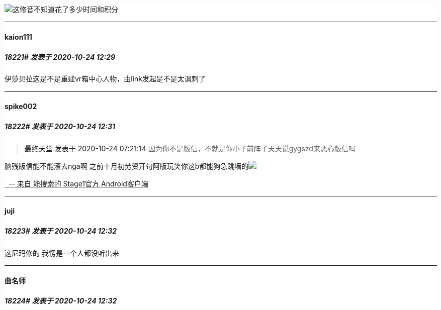 

<img src="https://static.saraba1st.com/image/smiley/face2017/067.png" referrerpolicy="no-referrer">这修音不知道花了多少时间和积分







-----

####  kaion111  
##### 18221#       发表于 2020-10-24 12:29




伊莎贝拉这是不是重建vr箱中心人物，由link发起是不是太讽刺了







-----

####  spike002  
##### 18222#       发表于 2020-10-24 12:31



<blockquote><a href="httphttps://bbs.saraba1st.com/2b/forum.php?mod=redirect&amp;goto=findpost&amp;pid=49148754&amp;ptid=1963398" target="_blank">最终天堂 发表于 2020-10-24 07:21:14</a>
因为你不是版信，不就是你小子前阵子天天说gygszd来恶心版信吗</blockquote>脑残版信能不能滚去nga啊
之前十月初劳资开句阿版玩笑你这b都能狗急跳墙的<img src="https://static.saraba1st.com/image/smiley/face2017/166.png" referrerpolicy="no-referrer">

[  -- 来自 能搜索的 Stage1官方 Android客户端](https://www.coolapk.com/apk/140634)







-----

####  juji  
##### 18223#       发表于 2020-10-24 12:32




这尼玛修的 我愣是一个人都没听出来







-----

####  曲名师  
##### 18224#       发表于 2020-10-24 12:32
